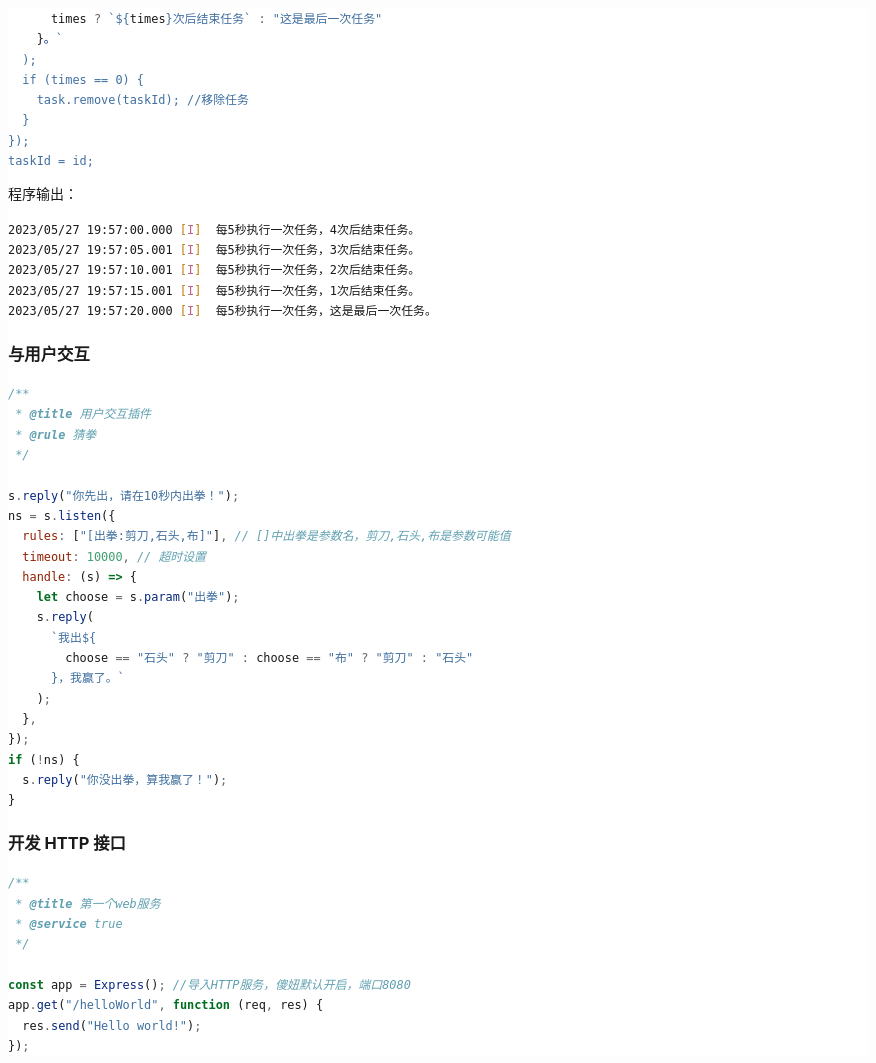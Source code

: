 ```js
      times ? `${times}次后结束任务` : "这是最后一次任务"
    }。`
  );
  if (times == 0) {
    task.remove(taskId); //移除任务
  }
});
taskId = id;
```

程序输出：

```sh
2023/05/27 19:57:00.000 [I]  每5秒执行一次任务，4次后结束任务。
2023/05/27 19:57:05.001 [I]  每5秒执行一次任务，3次后结束任务。
2023/05/27 19:57:10.001 [I]  每5秒执行一次任务，2次后结束任务。
2023/05/27 19:57:15.001 [I]  每5秒执行一次任务，1次后结束任务。
2023/05/27 19:57:20.000 [I]  每5秒执行一次任务，这是最后一次任务。
```

### 与用户交互

```js
/**
 * @title 用户交互插件
 * @rule 猜拳
 */

s.reply("你先出，请在10秒内出拳！");
ns = s.listen({
  rules: ["[出拳:剪刀,石头,布]"], // []中出拳是参数名，剪刀,石头,布是参数可能值
  timeout: 10000, // 超时设置
  handle: (s) => {
    let choose = s.param("出拳");
    s.reply(
      `我出${
        choose == "石头" ? "剪刀" : choose == "布" ? "剪刀" : "石头"
      }，我赢了。`
    );
  },
});
if (!ns) {
  s.reply("你没出拳，算我赢了！");
}
```

### 开发 HTTP 接口

```js
/**
 * @title 第一个web服务
 * @service true
 */

const app = Express(); //导入HTTP服务，傻妞默认开启，端口8080
app.get("/helloWorld", function (req, res) {
  res.send("Hello world!");
});
```
